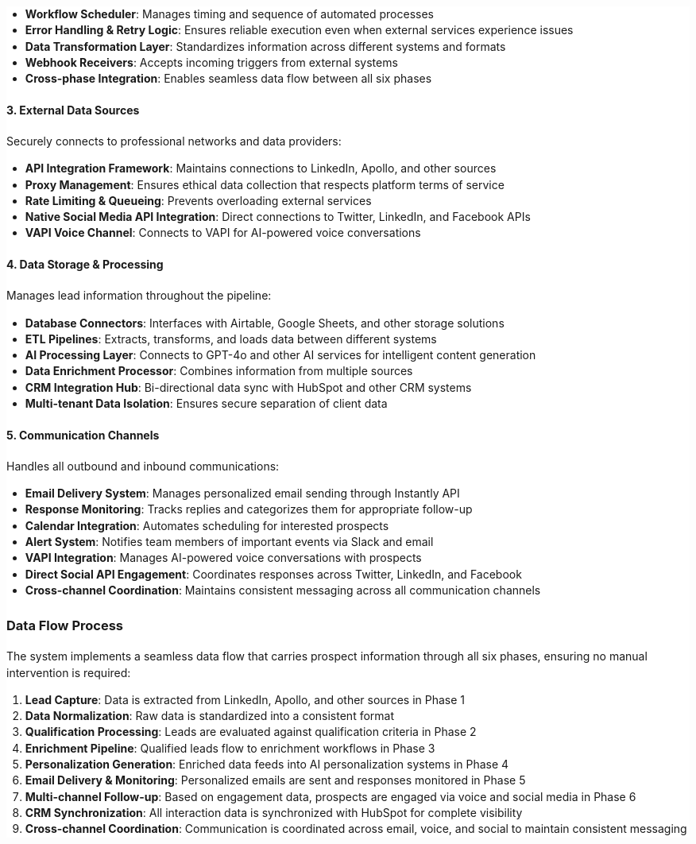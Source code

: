 - **Workflow Scheduler**: Manages timing and sequence of automated processes
- **Error Handling & Retry Logic**: Ensures reliable execution even when external services experience issues
- **Data Transformation Layer**: Standardizes information across different systems and formats
- **Webhook Receivers**: Accepts incoming triggers from external systems
- **Cross-phase Integration**: Enables seamless data flow between all six phases

#### 3. External Data Sources
Securely connects to professional networks and data providers:

- **API Integration Framework**: Maintains connections to LinkedIn, Apollo, and other sources
- **Proxy Management**: Ensures ethical data collection that respects platform terms of service
- **Rate Limiting & Queueing**: Prevents overloading external services
- **Native Social Media API Integration**: Direct connections to Twitter, LinkedIn, and Facebook APIs
- **VAPI Voice Channel**: Connects to VAPI for AI-powered voice conversations

#### 4. Data Storage & Processing
Manages lead information throughout the pipeline:

- **Database Connectors**: Interfaces with Airtable, Google Sheets, and other storage solutions
- **ETL Pipelines**: Extracts, transforms, and loads data between different systems
- **AI Processing Layer**: Connects to GPT-4o and other AI services for intelligent content generation
- **Data Enrichment Processor**: Combines information from multiple sources
- **CRM Integration Hub**: Bi-directional data sync with HubSpot and other CRM systems
- **Multi-tenant Data Isolation**: Ensures secure separation of client data

#### 5. Communication Channels
Handles all outbound and inbound communications:

- **Email Delivery System**: Manages personalized email sending through Instantly API
- **Response Monitoring**: Tracks replies and categorizes them for appropriate follow-up
- **Calendar Integration**: Automates scheduling for interested prospects
- **Alert System**: Notifies team members of important events via Slack and email
- **VAPI Integration**: Manages AI-powered voice conversations with prospects
- **Direct Social API Engagement**: Coordinates responses across Twitter, LinkedIn, and Facebook
- **Cross-channel Coordination**: Maintains consistent messaging across all communication channels

### Data Flow Process

The system implements a seamless data flow that carries prospect information through all six phases, ensuring no manual intervention is required:

1. **Lead Capture**: Data is extracted from LinkedIn, Apollo, and other sources in Phase 1
2. **Data Normalization**: Raw data is standardized into a consistent format
3. **Qualification Processing**: Leads are evaluated against qualification criteria in Phase 2
4. **Enrichment Pipeline**: Qualified leads flow to enrichment workflows in Phase 3
5. **Personalization Generation**: Enriched data feeds into AI personalization systems in Phase 4
6. **Email Delivery & Monitoring**: Personalized emails are sent and responses monitored in Phase 5
7. **Multi-channel Follow-up**: Based on engagement data, prospects are engaged via voice and social media in Phase 6
8. **CRM Synchronization**: All interaction data is synchronized with HubSpot for complete visibility
9. **Cross-channel Coordination**: Communication is coordinated across email, voice, and social to maintain consistent messaging
